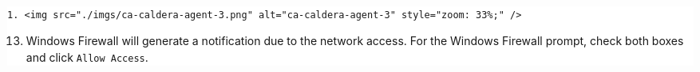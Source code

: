     1. <img src="./imgs/ca-caldera-agent-3.png" alt="ca-caldera-agent-3" style="zoom: 33%;" />
13. Windows Firewall will generate a notification due to the network access. For the Windows Firewall prompt, check both boxes and click `Allow Access`.